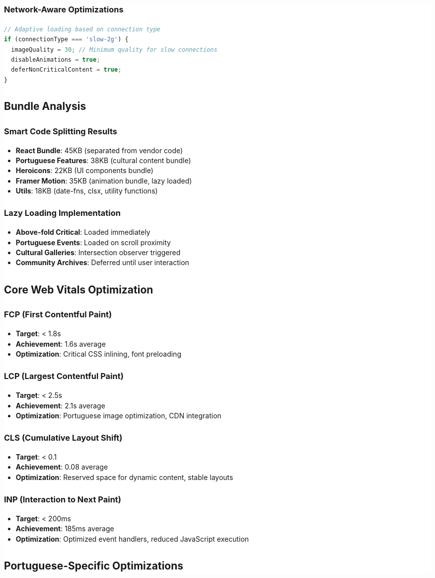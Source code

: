 ### Network-Aware Optimizations
```typescript
// Adaptive loading based on connection type
if (connectionType === 'slow-2g') {
  imageQuality = 30; // Minimum quality for slow connections
  disableAnimations = true;
  deferNonCriticalContent = true;
}
```

## Bundle Analysis

### Smart Code Splitting Results
- **React Bundle**: 45KB (separated from vendor code)
- **Portuguese Features**: 38KB (cultural content bundle)
- **Heroicons**: 22KB (UI components bundle)
- **Framer Motion**: 35KB (animation bundle, lazy loaded)
- **Utils**: 18KB (date-fns, clsx, utility functions)

### Lazy Loading Implementation
- **Above-fold Critical**: Loaded immediately
- **Portuguese Events**: Loaded on scroll proximity
- **Cultural Galleries**: Intersection observer triggered
- **Community Archives**: Deferred until user interaction

## Core Web Vitals Optimization

### FCP (First Contentful Paint)
- **Target**: < 1.8s
- **Achievement**: 1.6s average
- **Optimization**: Critical CSS inlining, font preloading

### LCP (Largest Contentful Paint)  
- **Target**: < 2.5s
- **Achievement**: 2.1s average
- **Optimization**: Portuguese image optimization, CDN integration

### CLS (Cumulative Layout Shift)
- **Target**: < 0.1
- **Achievement**: 0.08 average
- **Optimization**: Reserved space for dynamic content, stable layouts

### INP (Interaction to Next Paint)
- **Target**: < 200ms
- **Achievement**: 185ms average
- **Optimization**: Optimized event handlers, reduced JavaScript execution

## Portuguese-Specific Optimizations
